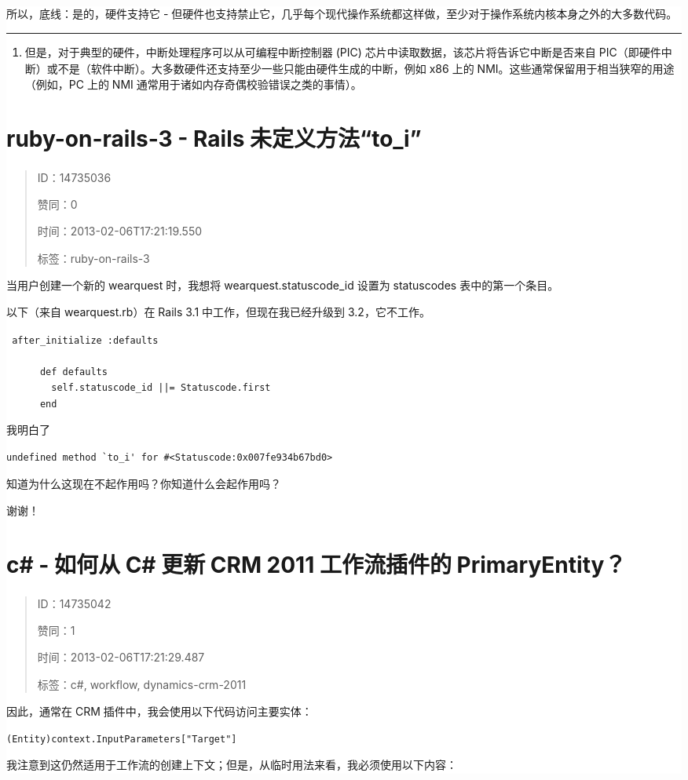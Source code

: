 所以，底线：是的，硬件支持它 - 但硬件也支持禁止它，几乎每个现代操作系统都这样做，至少对于操作系统内核本身之外的大多数代码。

* * *

1.  但是，对于典型的硬件，中断处理程序可以从可编程中断控制器 (PIC) 芯片中读取数据，该芯片将告诉它中断是否来自 PIC（即硬件中断）或不是（软件中断）。大多数硬件还支持至少一些只能由硬件生成的中断，例如 x86 上的 NMI。这些通常保留用于相当狭窄的用途（例如，PC 上的 NMI 通常用于诸如内存奇偶校验错误之类的事情）。

# ruby-on-rails-3 - Rails 未定义方法“to_i”

> ID：14735036
> 
> 赞同：0
> 
> 时间：2013-02-06T17:21:19.550
> 
> 标签：ruby-on-rails-3

当用户创建一个新的 wearquest 时，我想将 wearquest.statuscode_id 设置为 statuscodes 表中的第一个条目。

以下（来自 wearquest.rb）在 Rails 3.1 中工作，但现在我已经升级到 3.2，它不工作。

```
 after_initialize :defaults

      def defaults
        self.statuscode_id ||= Statuscode.first
      end 
```

我明白了

```
undefined method `to_i' for #<Statuscode:0x007fe934b67bd0> 
```

知道为什么这现在不起作用吗？你知道什么会起作用吗？

谢谢！

# c# - 如何从 C# 更新 CRM 2011 工作流插件的 PrimaryEntity？

> ID：14735042
> 
> 赞同：1
> 
> 时间：2013-02-06T17:21:29.487
> 
> 标签：c#, workflow, dynamics-crm-2011

因此，通常在 CRM 插件中，我会使用以下代码访问主要实体：

```
(Entity)context.InputParameters["Target"] 
```

我注意到这仍然适用于工作流的创建上下文；但是，从临时用法来看，我必须使用以下内容：
